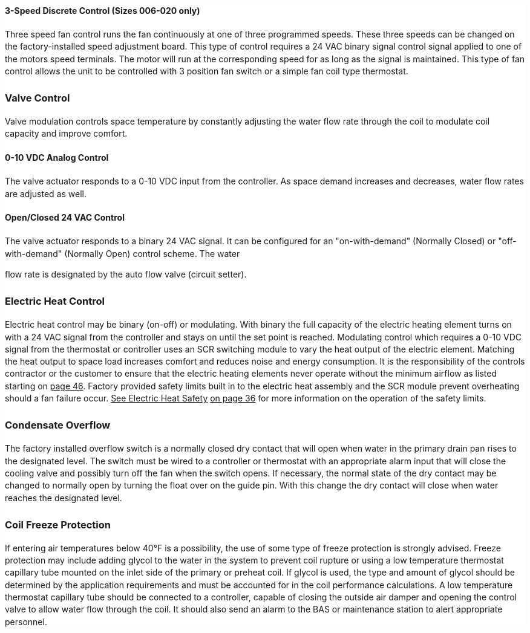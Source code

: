 #### **3-Speed Discrete Control (Sizes 006-020 only)**

Three speed fan control runs the fan continuously at one of three programmed speeds. These three speeds can be changed on the factory-installed speed adjustment board. This type of control requires a 24 VAC binary signal control signal applied to one of the motors speed terminals. The motor will run at the corresponding speed for as long as the signal is maintained. This type of fan control allows the unit to be controlled with 3 position fan switch or a simple fan coil type thermostat.

### **Valve Control**

Valve modulation controls space temperature by constantly adjusting the water flow rate through the coil to modulate coil capacity and improve comfort.

#### **0-10 VDC Analog Control**

The valve actuator responds to a 0-10 VDC input from the controller. As space demand increases and decreases, water flow rates are adjusted as well.

#### **Open/Closed 24 VAC Control**

The valve actuator responds to a binary 24 VAC signal. It can be configured for an "on-with-demand" (Normally Closed) or "off-with-demand" (Normally Open) control scheme. The water

flow rate is designated by the auto flow valve (circuit setter).

### **Electric Heat Control**

Electric heat control may be binary (on-off) or modulating. With binary the full capacity of the electric heating element turns on with a 24 VAC signal from the controller and stays on until the set point is reached. Modulating control which requires a 0-10 VDC signal from the thermostat or controller uses an SCR switching module to vary the heat output of the electric element. Matching the heat output to space load increases comfort and reduces noise and energy consumption. It is the responsibility of the controls contractor or the customer to ensure that the electric heating elements never operate without the minimum airflow as listed starting on [page 46](#page-45-0). Factory provided safety limits built in to the electric heat assembly and the SCR module prevent overheating should a fan failure occur. [See Electric Heat Safety](#page-35-0)  [on page 36](#page-35-0) for more information on the operation of the safety limits.

### **Condensate Overflow**

The factory installed overflow switch is a normally closed dry contact that will open when water in the primary drain pan rises to the designated level. The switch must be wired to a controller or thermostat with an appropriate alarm input that will close the cooling valve and possibly turn off the fan when the switch opens. If necessary, the normal state of the dry contact may be changed to normally open by turning the float over on the guide pin. With this change the dry contact will close when water reaches the designated level.

### **Coil Freeze Protection**

If entering air temperatures below 40°F is a possibility, the use of some type of freeze protection is strongly advised. Freeze protection may include adding glycol to the water in the system to prevent coil rupture or using a low temperature thermostat capillary tube mounted on the inlet side of the primary or preheat coil. If glycol is used, the type and amount of glycol should be determined by the application requirements and must be accounted for in the coil performance calculations. A low temperature thermostat capillary tube should be connected to a controller, capable of closing the outside air damper and opening the control valve to allow water flow through the coil. It should also send an alarm to the BAS or maintenance station to alert appropriate personnel.
